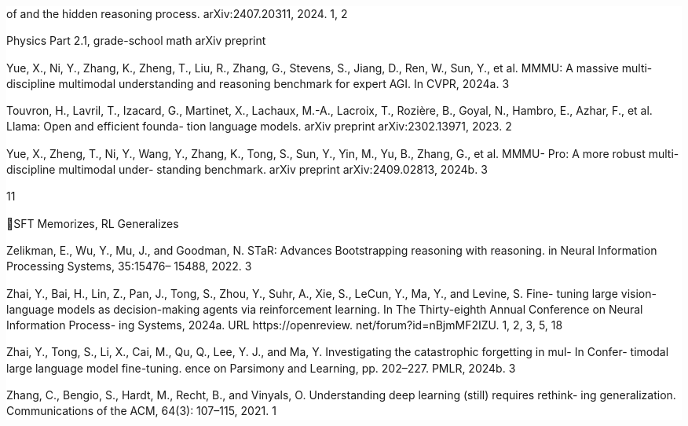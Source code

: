of
and the hidden reasoning process.
arXiv:2407.20311, 2024. 1, 2

Physics
Part 2.1, grade-school math
arXiv preprint

Yue, X., Ni, Y., Zhang, K., Zheng, T., Liu, R., Zhang, G.,
Stevens, S., Jiang, D., Ren, W., Sun, Y., et al. MMMU: A
massive multi-discipline multimodal understanding and
reasoning benchmark for expert AGI. In CVPR, 2024a.
3

Touvron, H., Lavril, T., Izacard, G., Martinet, X., Lachaux,
M.-A., Lacroix, T., Rozière, B., Goyal, N., Hambro, E.,
Azhar, F., et al. Llama: Open and efficient founda-
tion language models. arXiv preprint arXiv:2302.13971,
2023. 2

Yue, X., Zheng, T., Ni, Y., Wang, Y., Zhang, K., Tong, S.,
Sun, Y., Yin, M., Yu, B., Zhang, G., et al. MMMU-
Pro: A more robust multi-discipline multimodal under-
standing benchmark. arXiv preprint arXiv:2409.02813,
2024b. 3

11

SFT Memorizes, RL Generalizes

Zelikman, E., Wu, Y., Mu, J., and Goodman, N. STaR:
Advances
Bootstrapping reasoning with reasoning.
in Neural Information Processing Systems, 35:15476–
15488, 2022. 3

Zhai, Y., Bai, H., Lin, Z., Pan, J., Tong, S., Zhou, Y., Suhr,
A., Xie, S., LeCun, Y., Ma, Y., and Levine, S. Fine-
tuning large vision-language models as decision-making
agents via reinforcement learning. In The Thirty-eighth
Annual Conference on Neural Information Process-
ing Systems, 2024a. URL https://openreview.
net/forum?id=nBjmMF2IZU. 1, 2, 3, 5, 18

Zhai, Y., Tong, S., Li, X., Cai, M., Qu, Q., Lee, Y. J., and
Ma, Y. Investigating the catastrophic forgetting in mul-
In Confer-
timodal large language model fine-tuning.
ence on Parsimony and Learning, pp. 202–227. PMLR,
2024b. 3

Zhang, C., Bengio, S., Hardt, M., Recht, B., and Vinyals,
O. Understanding deep learning (still) requires rethink-
ing generalization. Communications of the ACM, 64(3):
107–115, 2021. 1
